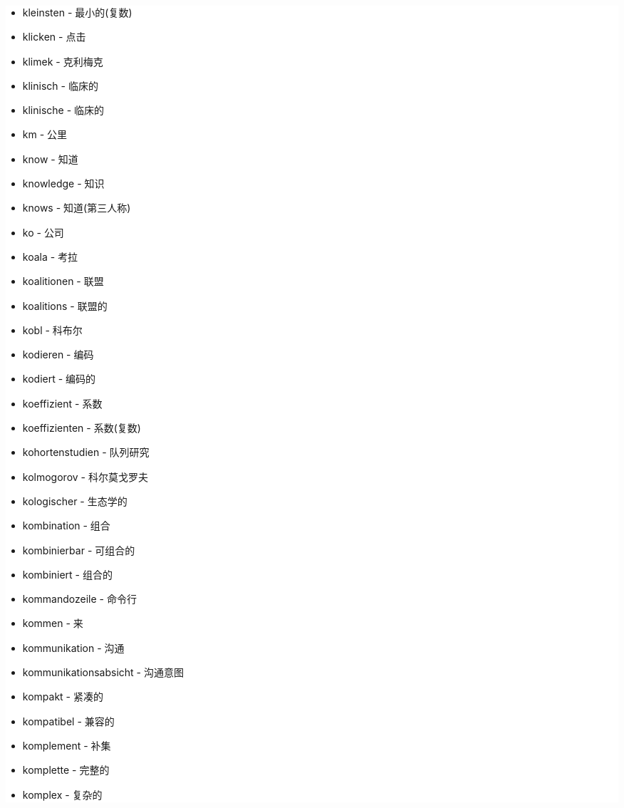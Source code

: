 - kleinsten - 最小的(复数)
    
- klicken - 点击
    
- klimek - 克利梅克
    
- klinisch - 临床的
    
- klinische - 临床的
    
- km - 公里
    
- know - 知道
    
- knowledge - 知识
    
- knows - 知道(第三人称)
    
- ko - 公司
    
- koala - 考拉
    
- koalitionen - 联盟
    
- koalitions - 联盟的
    
- kobl - 科布尔
    
- kodieren - 编码
    
- kodiert - 编码的
    
- koeffizient - 系数
    
- koeffizienten - 系数(复数)
    
- kohortenstudien - 队列研究
    
- kolmogorov - 科尔莫戈罗夫
    
- kologischer - 生态学的
    
- kombination - 组合
    
- kombinierbar - 可组合的
    
- kombiniert - 组合的
    
- kommandozeile - 命令行
    
- kommen - 来
    
- kommunikation - 沟通
    
- kommunikationsabsicht - 沟通意图
    
- kompakt - 紧凑的
    
- kompatibel - 兼容的
    
- komplement - 补集
    
- komplette - 完整的
    
- komplex - 复杂的
    